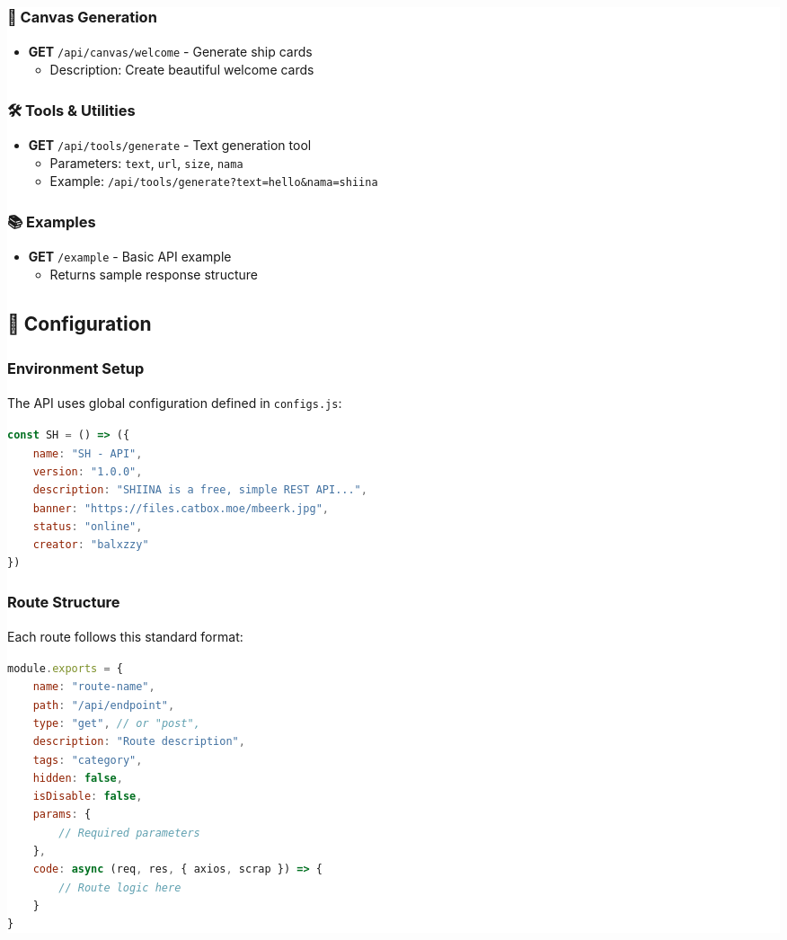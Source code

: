 ### 🎨 Canvas Generation
- **GET** `/api/canvas/welcome` - Generate ship cards
  - Description: Create beautiful welcome cards

### 🛠️ Tools & Utilities
- **GET** `/api/tools/generate` - Text generation tool
  - Parameters: `text`, `url`, `size`, `nama`
  - Example: `/api/tools/generate?text=hello&nama=shiina`

### 📚 Examples
- **GET** `/example` - Basic API example
  - Returns sample response structure

## 🔧 Configuration

### Environment Setup

The API uses global configuration defined in `configs.js`:

```javascript
const SH = () => ({
    name: "SH - API",
    version: "1.0.0",
    description: "SHIINA is a free, simple REST API...",
    banner: "https://files.catbox.moe/mbeerk.jpg",
    status: "online",
    creator: "balxzzy"
})
```

### Route Structure

Each route follows this standard format:

```javascript
module.exports = {
    name: "route-name",
    path: "/api/endpoint",
    type: "get", // or "post",
    description: "Route description",
    tags: "category",
    hidden: false,
    isDisable: false,
    params: {
        // Required parameters
    },
    code: async (req, res, { axios, scrap }) => {
        // Route logic here
    }
}
```
